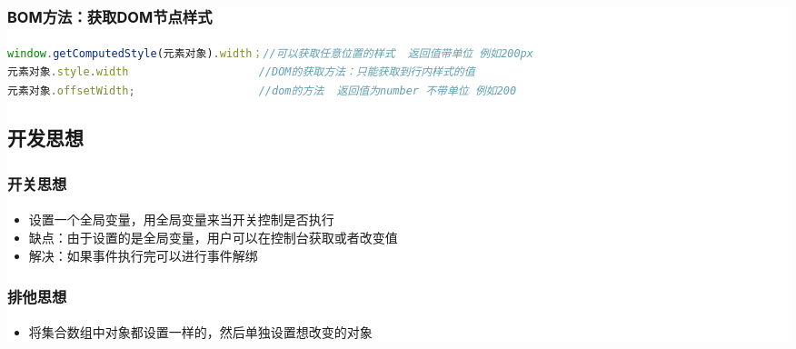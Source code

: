 ### BOM方法：获取DOM节点样式
```js
window.getComputedStyle(元素对象).width；//可以获取任意位置的样式  返回值带单位 例如200px
元素对象.style.width                    //DOM的获取方法：只能获取到行内样式的值
元素对象.offsetWidth;					//dom的方法  返回值为number 不带单位 例如200
```
## 开发思想
### 开关思想
* 设置一个全局变量，用全局变量来当开关控制是否执行
* 缺点：由于设置的是全局变量，用户可以在控制台获取或者改变值
* 解决：如果事件执行完可以进行事件解绑
### 排他思想
* 将集合数组中对象都设置一样的，然后单独设置想改变的对象